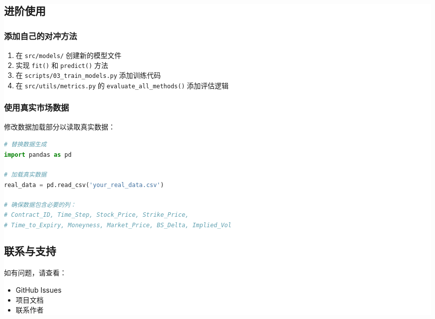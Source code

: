 ## 进阶使用

### 添加自己的对冲方法

1. 在 `src/models/` 创建新的模型文件
2. 实现 `fit()` 和 `predict()` 方法
3. 在 `scripts/03_train_models.py` 添加训练代码
4. 在 `src/utils/metrics.py` 的 `evaluate_all_methods()` 添加评估逻辑

### 使用真实市场数据

修改数据加载部分以读取真实数据：

```python
# 替换数据生成
import pandas as pd

# 加载真实数据
real_data = pd.read_csv('your_real_data.csv')

# 确保数据包含必要的列：
# Contract_ID, Time_Step, Stock_Price, Strike_Price, 
# Time_to_Expiry, Moneyness, Market_Price, BS_Delta, Implied_Vol
```

## 联系与支持

如有问题，请查看：
- GitHub Issues
- 项目文档
- 联系作者

